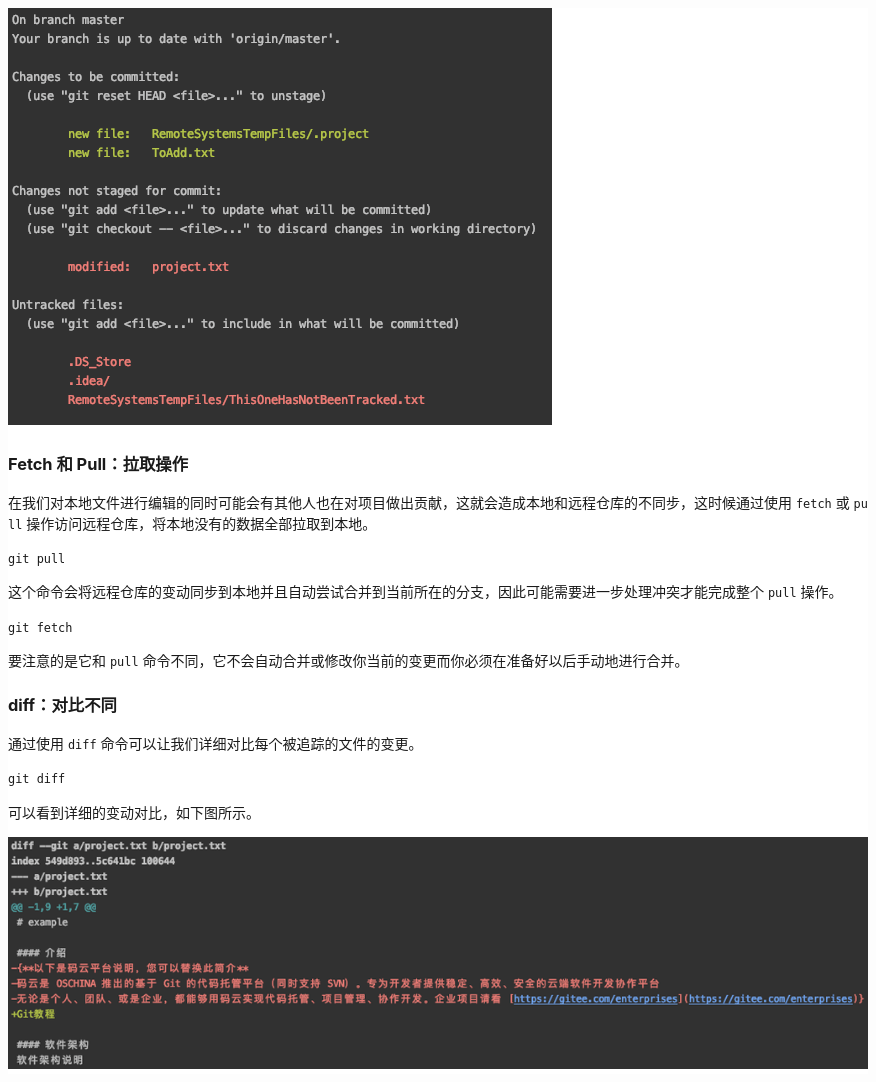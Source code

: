 ![图片](./../../.vuepress/public/images/jCEIaocNNAdNWlMm.png)

### Fetch 和 Pull：拉取操作

在我们对本地文件进行编辑的同时可能会有其他人也在对项目做出贡献，这就会造成本地和远程仓库的不同步，这时候通过使用 `fetch` 或 `pull` 操作访问远程仓库，将本地没有的数据全部拉取到本地。

```shell
git pull
```

这个命令会将远程仓库的变动同步到本地并且自动尝试合并到当前所在的分支，因此可能需要进一步处理冲突才能完成整个 `pull` 操作。

```shell
git fetch
```
要注意的是它和 `pull` 命令不同，它不会自动合并或修改你当前的变更而你必须在准备好以后手动地进行合并。

### diff：对比不同

通过使用 `diff` 命令可以让我们详细对比每个被追踪的文件的变更。

```shell
git diff
```

可以看到详细的变动对比，如下图所示。

![图片](./../../.vuepress/public/images/7HfoDCit9E9N3c7E.png)
